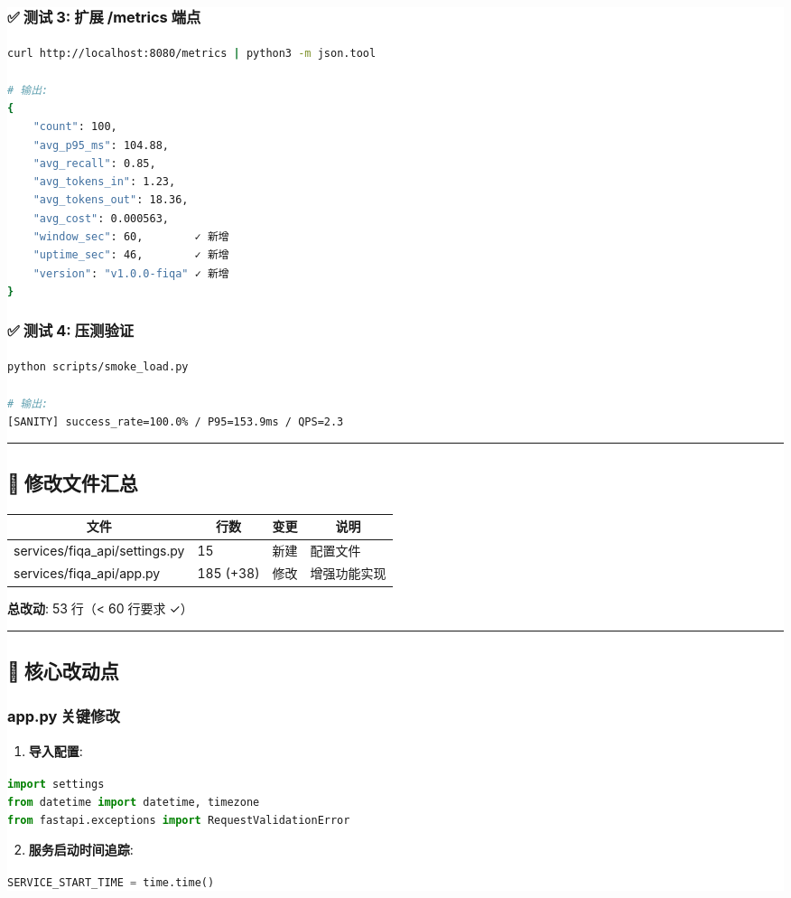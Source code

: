 ### ✅ 测试 3: 扩展 /metrics 端点
```bash
curl http://localhost:8080/metrics | python3 -m json.tool

# 输出:
{
    "count": 100,
    "avg_p95_ms": 104.88,
    "avg_recall": 0.85,
    "avg_tokens_in": 1.23,
    "avg_tokens_out": 18.36,
    "avg_cost": 0.000563,
    "window_sec": 60,        ✓ 新增
    "uptime_sec": 46,        ✓ 新增
    "version": "v1.0.0-fiqa" ✓ 新增
}
```

### ✅ 测试 4: 压测验证
```bash
python scripts/smoke_load.py

# 输出:
[SANITY] success_rate=100.0% / P95=153.9ms / QPS=2.3
```

---

## 📁 修改文件汇总

| 文件 | 行数 | 变更 | 说明 |
|------|------|------|------|
| services/fiqa_api/settings.py | 15 | 新建 | 配置文件 |
| services/fiqa_api/app.py | 185 (+38) | 修改 | 增强功能实现 |

**总改动**: 53 行（< 60 行要求 ✓）

---

## 🔧 核心改动点

### app.py 关键修改

1. **导入配置**:
```python
import settings
from datetime import datetime, timezone
from fastapi.exceptions import RequestValidationError
```

2. **服务启动时间追踪**:
```python
SERVICE_START_TIME = time.time()
```
